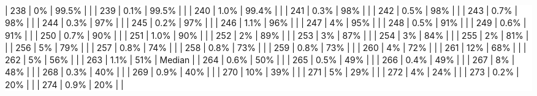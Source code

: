 | 238 | 0% | 99.5% |  |
| 239 | 0.1% | 99.5% |  |
| 240 | 1.0% | 99.4% |  |
| 241 | 0.3% | 98% |  |
| 242 | 0.5% | 98% |  |
| 243 | 0.7% | 98% |  |
| 244 | 0.3% | 97% |  |
| 245 | 0.2% | 97% |  |
| 246 | 1.1% | 96% |  |
| 247 | 4% | 95% |  |
| 248 | 0.5% | 91% |  |
| 249 | 0.6% | 91% |  |
| 250 | 0.7% | 90% |  |
| 251 | 1.0% | 90% |  |
| 252 | 2% | 89% |  |
| 253 | 3% | 87% |  |
| 254 | 3% | 84% |  |
| 255 | 2% | 81% |  |
| 256 | 5% | 79% |  |
| 257 | 0.8% | 74% |  |
| 258 | 0.8% | 73% |  |
| 259 | 0.8% | 73% |  |
| 260 | 4% | 72% |  |
| 261 | 12% | 68% |  |
| 262 | 5% | 56% |  |
| 263 | 1.1% | 51% | Median |
| 264 | 0.6% | 50% |  |
| 265 | 0.5% | 49% |  |
| 266 | 0.4% | 49% |  |
| 267 | 8% | 48% |  |
| 268 | 0.3% | 40% |  |
| 269 | 0.9% | 40% |  |
| 270 | 10% | 39% |  |
| 271 | 5% | 29% |  |
| 272 | 4% | 24% |  |
| 273 | 0.2% | 20% |  |
| 274 | 0.9% | 20% |  |